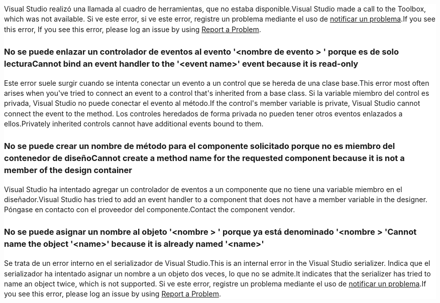 <span data-ttu-id="15bbe-178">Visual Studio realizó una llamada al cuadro de herramientas, que no estaba disponible.</span><span class="sxs-lookup"><span data-stu-id="15bbe-178">Visual Studio made a call to the Toolbox, which was not available.</span></span> <span data-ttu-id="15bbe-179">Si ve este error, si ve este error, registre un problema mediante el uso de [notificar un problema](/visualstudio/ide/how-to-report-a-problem-with-visual-studio).</span><span class="sxs-lookup"><span data-stu-id="15bbe-179">If you see this error, If you see this error, please log an issue by using [Report a Problem](/visualstudio/ide/how-to-report-a-problem-with-visual-studio).</span></span>

### <a name="cannot-bind-an-event-handler-to-the-event-name-event-because-it-is-read-only"></a><span data-ttu-id="15bbe-180">No se puede enlazar un controlador de eventos al evento '\<nombre de evento > ' porque es de solo lectura</span><span class="sxs-lookup"><span data-stu-id="15bbe-180">Cannot bind an event handler to the '\<event name>' event because it is read-only</span></span>

<span data-ttu-id="15bbe-181">Este error suele surgir cuando se intenta conectar un evento a un control que se hereda de una clase base.</span><span class="sxs-lookup"><span data-stu-id="15bbe-181">This error most often arises when you've tried to connect an event to a control that's inherited from a base class.</span></span> <span data-ttu-id="15bbe-182">Si la variable miembro del control es privada, Visual Studio no puede conectar el evento al método.</span><span class="sxs-lookup"><span data-stu-id="15bbe-182">If the control's member variable is private, Visual Studio cannot connect the event to the method.</span></span> <span data-ttu-id="15bbe-183">Los controles heredados de forma privada no pueden tener otros eventos enlazados a ellos.</span><span class="sxs-lookup"><span data-stu-id="15bbe-183">Privately inherited controls cannot have additional events bound to them.</span></span>

### <a name="cannot-create-a-method-name-for-the-requested-component-because-it-is-not-a-member-of-the-design-container"></a><span data-ttu-id="15bbe-184">No se puede crear un nombre de método para el componente solicitado porque no es miembro del contenedor de diseño</span><span class="sxs-lookup"><span data-stu-id="15bbe-184">Cannot create a method name for the requested component because it is not a member of the design container</span></span>

<span data-ttu-id="15bbe-185">Visual Studio ha intentado agregar un controlador de eventos a un componente que no tiene una variable miembro en el diseñador.</span><span class="sxs-lookup"><span data-stu-id="15bbe-185">Visual Studio has tried to add an event handler to a component that does not have a member variable in the designer.</span></span> <span data-ttu-id="15bbe-186">Póngase en contacto con el proveedor del componente.</span><span class="sxs-lookup"><span data-stu-id="15bbe-186">Contact the component vendor.</span></span>

### <a name="cannot-name-the-object-name-because-it-is-already-named-name"></a><span data-ttu-id="15bbe-187">No se puede asignar un nombre al objeto '\<nombre > ' porque ya está denominado '\<nombre > '</span><span class="sxs-lookup"><span data-stu-id="15bbe-187">Cannot name the object '\<name>' because it is already named '\<name>'</span></span>

<span data-ttu-id="15bbe-188">Se trata de un error interno en el serializador de Visual Studio.</span><span class="sxs-lookup"><span data-stu-id="15bbe-188">This is an internal error in the Visual Studio serializer.</span></span> <span data-ttu-id="15bbe-189">Indica que el serializador ha intentado asignar un nombre a un objeto dos veces, lo que no se admite.</span><span class="sxs-lookup"><span data-stu-id="15bbe-189">It indicates that the serializer has tried to name an object twice, which is not supported.</span></span> <span data-ttu-id="15bbe-190">Si ve este error, registre un problema mediante el uso de [notificar un problema](/visualstudio/ide/how-to-report-a-problem-with-visual-studio).</span><span class="sxs-lookup"><span data-stu-id="15bbe-190">If you see this error, please log an issue by using [Report a Problem](/visualstudio/ide/how-to-report-a-problem-with-visual-studio).</span></span>
